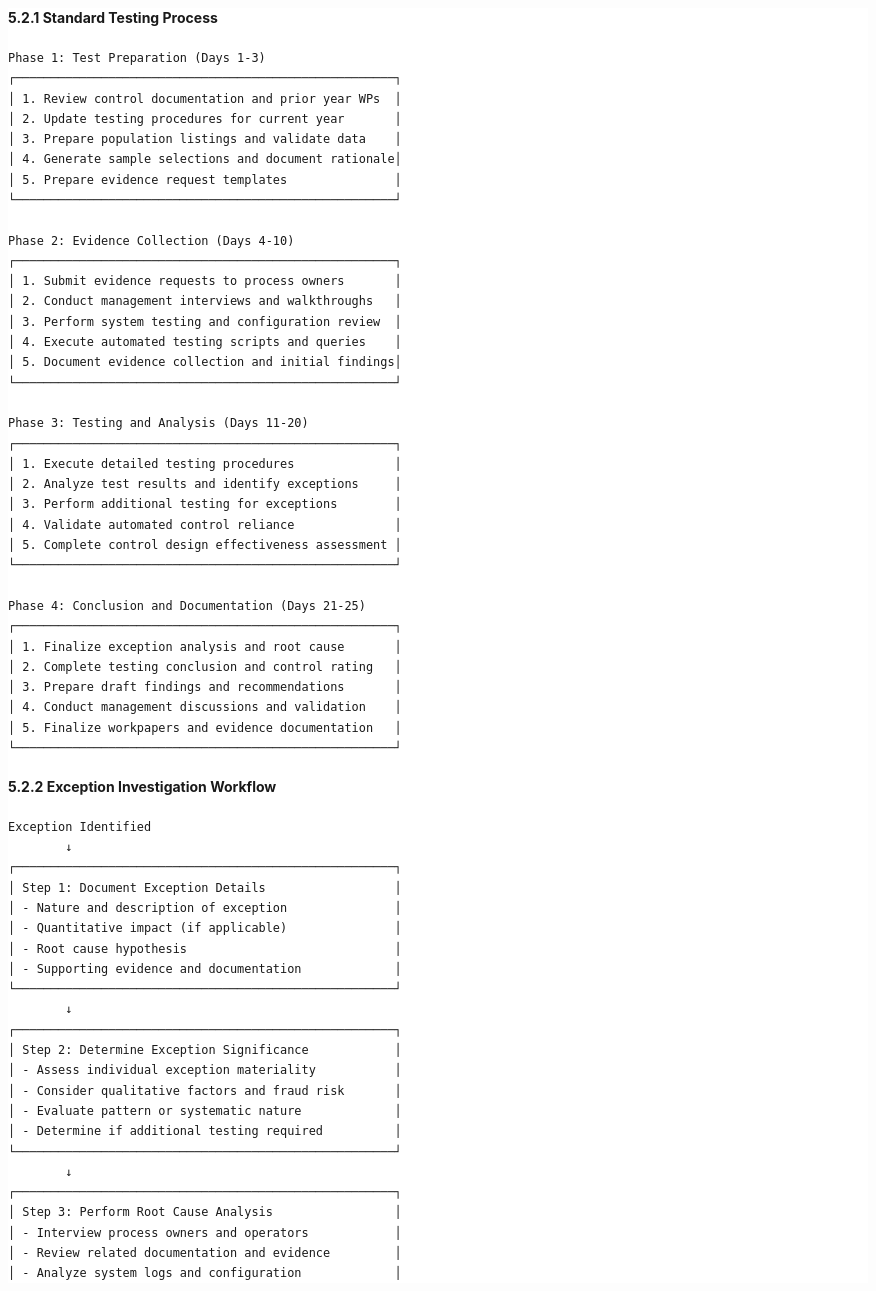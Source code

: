 #### 5.2.1 Standard Testing Process
```
Phase 1: Test Preparation (Days 1-3)
┌─────────────────────────────────────────────────────┐
│ 1. Review control documentation and prior year WPs  │
│ 2. Update testing procedures for current year       │
│ 3. Prepare population listings and validate data    │
│ 4. Generate sample selections and document rationale│
│ 5. Prepare evidence request templates               │
└─────────────────────────────────────────────────────┘

Phase 2: Evidence Collection (Days 4-10)
┌─────────────────────────────────────────────────────┐
│ 1. Submit evidence requests to process owners       │
│ 2. Conduct management interviews and walkthroughs   │
│ 3. Perform system testing and configuration review  │
│ 4. Execute automated testing scripts and queries    │
│ 5. Document evidence collection and initial findings│
└─────────────────────────────────────────────────────┘

Phase 3: Testing and Analysis (Days 11-20)
┌─────────────────────────────────────────────────────┐
│ 1. Execute detailed testing procedures              │
│ 2. Analyze test results and identify exceptions     │
│ 3. Perform additional testing for exceptions        │
│ 4. Validate automated control reliance              │
│ 5. Complete control design effectiveness assessment │
└─────────────────────────────────────────────────────┘

Phase 4: Conclusion and Documentation (Days 21-25)
┌─────────────────────────────────────────────────────┐
│ 1. Finalize exception analysis and root cause       │
│ 2. Complete testing conclusion and control rating   │
│ 3. Prepare draft findings and recommendations       │
│ 4. Conduct management discussions and validation    │
│ 5. Finalize workpapers and evidence documentation   │
└─────────────────────────────────────────────────────┘
```

#### 5.2.2 Exception Investigation Workflow
```
Exception Identified
        ↓
┌─────────────────────────────────────────────────────┐
│ Step 1: Document Exception Details                  │
│ - Nature and description of exception               │
│ - Quantitative impact (if applicable)               │
│ - Root cause hypothesis                             │
│ - Supporting evidence and documentation             │
└─────────────────────────────────────────────────────┘
        ↓
┌─────────────────────────────────────────────────────┐
│ Step 2: Determine Exception Significance            │
│ - Assess individual exception materiality           │
│ - Consider qualitative factors and fraud risk       │
│ - Evaluate pattern or systematic nature             │
│ - Determine if additional testing required          │
└─────────────────────────────────────────────────────┘
        ↓
┌─────────────────────────────────────────────────────┐
│ Step 3: Perform Root Cause Analysis                 │
│ - Interview process owners and operators            │
│ - Review related documentation and evidence         │
│ - Analyze system logs and configuration             │ 
```